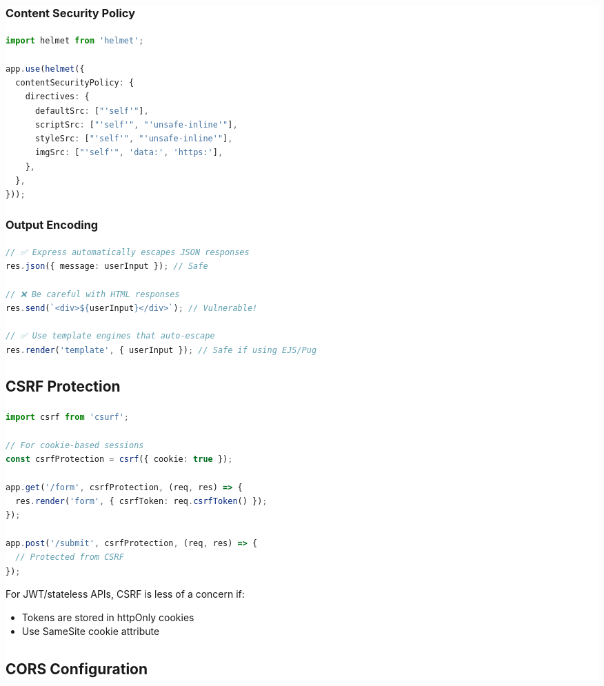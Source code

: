 ### Content Security Policy

```typescript
import helmet from 'helmet';

app.use(helmet({
  contentSecurityPolicy: {
    directives: {
      defaultSrc: ["'self'"],
      scriptSrc: ["'self'", "'unsafe-inline'"],
      styleSrc: ["'self'", "'unsafe-inline'"],
      imgSrc: ["'self'", 'data:', 'https:'],
    },
  },
}));
```

### Output Encoding

```typescript
// ✅ Express automatically escapes JSON responses
res.json({ message: userInput }); // Safe

// ❌ Be careful with HTML responses
res.send(`<div>${userInput}</div>`); // Vulnerable!

// ✅ Use template engines that auto-escape
res.render('template', { userInput }); // Safe if using EJS/Pug
```

## CSRF Protection

```typescript
import csrf from 'csurf';

// For cookie-based sessions
const csrfProtection = csrf({ cookie: true });

app.get('/form', csrfProtection, (req, res) => {
  res.render('form', { csrfToken: req.csrfToken() });
});

app.post('/submit', csrfProtection, (req, res) => {
  // Protected from CSRF
});
```

For JWT/stateless APIs, CSRF is less of a concern if:
- Tokens are stored in httpOnly cookies
- Use SameSite cookie attribute

## CORS Configuration
